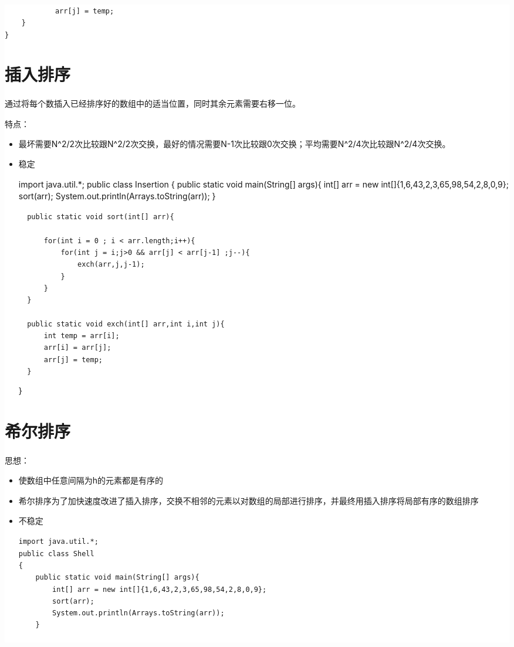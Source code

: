 ```
    		arr[j] = temp;
    }
}
```

# **插入排序**
通过将每个数插入已经排序好的数组中的适当位置，同时其余元素需要右移一位。
	
特点：
- 最坏需要N^2/2次比较跟N^2/2次交换，最好的情况需要N-1次比较跟0次交换；平均需要N^2/4次比较跟N^2/4次交换。
- 稳定


    import java.util.*;
    public class Insertion
    {
    	public static void main(String[] args){
    		int[] arr = new int[]{1,6,43,2,3,65,98,54,2,8,0,9};
    		sort(arr);
    		System.out.println(Arrays.toString(arr));
    	}
    
    	public static void sort(int[] arr){
    		
    		for(int i = 0 ; i < arr.length;i++){
    			for(int j = i;j>0 && arr[j] < arr[j-1] ;j--){
    				exch(arr,j,j-1);
    			}
    		}
    	}
    
    	public static void exch(int[] arr,int i,int j){
    		int temp = arr[i];
    		arr[i] = arr[j];
    		arr[j] = temp;
    	}
    }

# **希尔排序**
思想：
- 使数组中任意间隔为h的元素都是有序的
- 希尔排序为了加快速度改进了插入排序，交换不相邻的元素以对数组的局部进行排序，并最终用插入排序将局部有序的数组排序
- 不稳定

    ```
    import java.util.*;
    public class Shell
    {
    	public static void main(String[] args){
    		int[] arr = new int[]{1,6,43,2,3,65,98,54,2,8,0,9};
    		sort(arr);
    		System.out.println(Arrays.toString(arr));
    	}
    